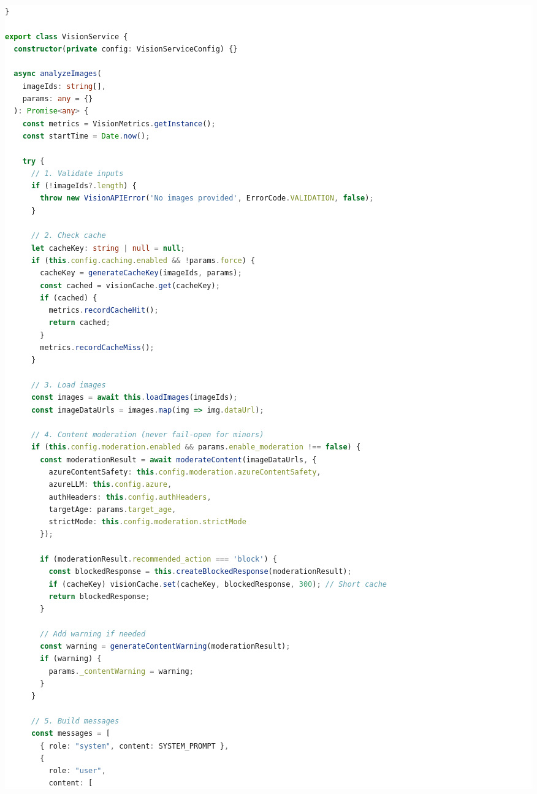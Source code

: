 ```ts
}

export class VisionService {
  constructor(private config: VisionServiceConfig) {}

  async analyzeImages(
    imageIds: string[],
    params: any = {}
  ): Promise<any> {
    const metrics = VisionMetrics.getInstance();
    const startTime = Date.now();

    try {
      // 1. Validate inputs
      if (!imageIds?.length) {
        throw new VisionAPIError('No images provided', ErrorCode.VALIDATION, false);
      }

      // 2. Check cache
      let cacheKey: string | null = null;
      if (this.config.caching.enabled && !params.force) {
        cacheKey = generateCacheKey(imageIds, params);
        const cached = visionCache.get(cacheKey);
        if (cached) {
          metrics.recordCacheHit();
          return cached;
        }
        metrics.recordCacheMiss();
      }

      // 3. Load images
      const images = await this.loadImages(imageIds);
      const imageDataUrls = images.map(img => img.dataUrl);

      // 4. Content moderation (never fail-open for minors)
      if (this.config.moderation.enabled && params.enable_moderation !== false) {
        const moderationResult = await moderateContent(imageDataUrls, {
          azureContentSafety: this.config.moderation.azureContentSafety,
          azureLLM: this.config.azure,
          authHeaders: this.config.authHeaders,
          targetAge: params.target_age,
          strictMode: this.config.moderation.strictMode
        });

        if (moderationResult.recommended_action === 'block') {
          const blockedResponse = this.createBlockedResponse(moderationResult);
          if (cacheKey) visionCache.set(cacheKey, blockedResponse, 300); // Short cache
          return blockedResponse;
        }

        // Add warning if needed
        const warning = generateContentWarning(moderationResult);
        if (warning) {
          params._contentWarning = warning;
        }
      }

      // 5. Build messages
      const messages = [
        { role: "system", content: SYSTEM_PROMPT },
        {
          role: "user",
          content: [
```